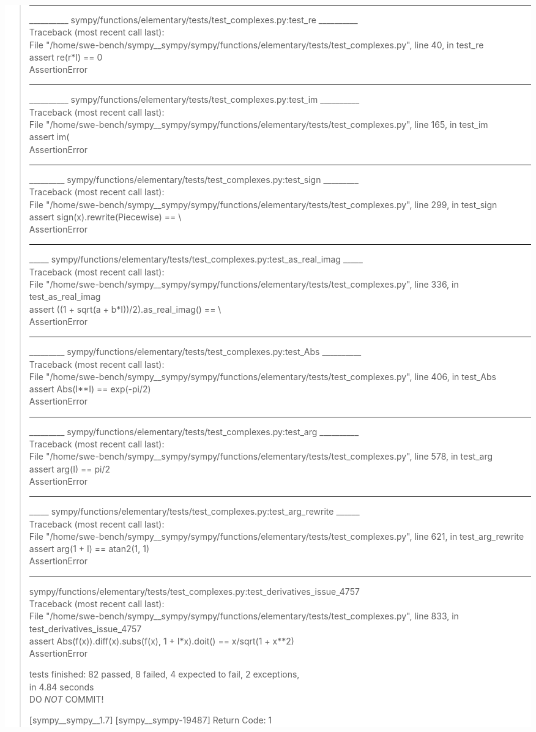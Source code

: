 > ________________________________________________________________________________  
> __________ sympy/functions/elementary/tests/test_complexes.py:test_re __________  
> Traceback (most recent call last):  
>   File "/home/swe-bench/sympy__sympy/sympy/functions/elementary/tests/test_complexes.py", line 40, in test_re  
>     assert re(r*I) == 0  
> AssertionError  
> ________________________________________________________________________________  
> __________ sympy/functions/elementary/tests/test_complexes.py:test_im __________  
> Traceback (most recent call last):  
>   File "/home/swe-bench/sympy__sympy/sympy/functions/elementary/tests/test_complexes.py", line 165, in test_im  
>     assert im(  
> AssertionError  
> ________________________________________________________________________________  
> _________ sympy/functions/elementary/tests/test_complexes.py:test_sign _________  
> Traceback (most recent call last):  
>   File "/home/swe-bench/sympy__sympy/sympy/functions/elementary/tests/test_complexes.py", line 299, in test_sign  
>     assert sign(x).rewrite(Piecewise) == \  
> AssertionError  
> ________________________________________________________________________________  
> _____ sympy/functions/elementary/tests/test_complexes.py:test_as_real_imag _____  
> Traceback (most recent call last):  
>   File "/home/swe-bench/sympy__sympy/sympy/functions/elementary/tests/test_complexes.py", line 336, in test_as_real_imag  
>     assert ((1 + sqrt(a + b*I))/2).as_real_imag() == \  
> AssertionError  
> ________________________________________________________________________________  
> _________ sympy/functions/elementary/tests/test_complexes.py:test_Abs __________  
> Traceback (most recent call last):  
>   File "/home/swe-bench/sympy__sympy/sympy/functions/elementary/tests/test_complexes.py", line 406, in test_Abs  
>     assert Abs(I**I) == exp(-pi/2)  
> AssertionError  
> ________________________________________________________________________________  
> _________ sympy/functions/elementary/tests/test_complexes.py:test_arg __________  
> Traceback (most recent call last):  
>   File "/home/swe-bench/sympy__sympy/sympy/functions/elementary/tests/test_complexes.py", line 578, in test_arg  
>     assert arg(I) == pi/2  
> AssertionError  
> ________________________________________________________________________________  
> _____ sympy/functions/elementary/tests/test_complexes.py:test_arg_rewrite ______  
> Traceback (most recent call last):  
>   File "/home/swe-bench/sympy__sympy/sympy/functions/elementary/tests/test_complexes.py", line 621, in test_arg_rewrite  
>     assert arg(1 + I) == atan2(1, 1)  
> AssertionError  
> ________________________________________________________________________________  
>  sympy/functions/elementary/tests/test_complexes.py:test_derivatives_issue_4757   
> Traceback (most recent call last):  
>   File "/home/swe-bench/sympy__sympy/sympy/functions/elementary/tests/test_complexes.py", line 833, in test_derivatives_issue_4757  
>     assert Abs(f(x)).diff(x).subs(f(x), 1 + I*x).doit() == x/sqrt(1 + x**2)  
> AssertionError  
>   
>  tests finished: 82 passed, 8 failed, 4 expected to fail, 2 exceptions,   
> in 4.84 seconds   
> DO *NOT* COMMIT!  
>   
>    
> [sympy__sympy__1.7] [sympy__sympy-19487] Return Code: 1   
>   